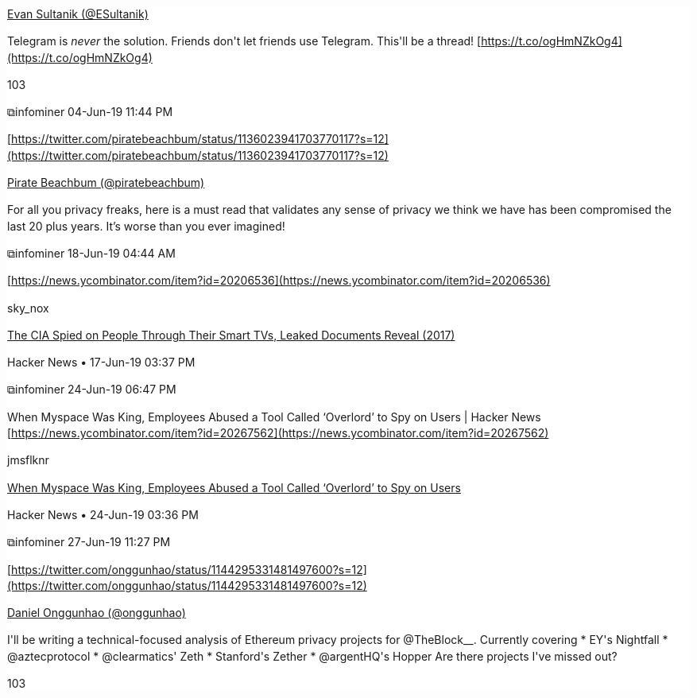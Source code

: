 
[Evan Sultanik (@ESultanik)](https://twitter.com/ESultanik)

Telegram is *never* the solution. Friends don't let friends use Telegram. This'll be a thread! [https://t.co/ogHmNZkOg4](https://t.co/ogHmNZkOg4)

103



⧉infominer 04-Jun-19 11:44 PM

[https://twitter.com/piratebeachbum/status/1136023941703770117?s=12](https://twitter.com/piratebeachbum/status/1136023941703770117?s=12)


[Pirate Beachbum (@piratebeachbum)](https://twitter.com/piratebeachbum)

For all you privacy freaks, here is a must read that validates any sense of privacy we think we have has been compromised the last 20 plus years. It’s worse than you ever imagined!



⧉infominer 18-Jun-19 04:44 AM

[https://news.ycombinator.com/item?id=20206536](https://news.ycombinator.com/item?id=20206536)

sky_nox

[The CIA Spied on People Through Their Smart TVs, Leaked Documents Reveal (2017)](https://news.ycombinator.com/item?id=20206536)



Hacker News • 17-Jun-19 03:37 PM



⧉infominer 24-Jun-19 06:47 PM

When Myspace Was King, Employees Abused a Tool Called ‘Overlord’ to Spy on Users | Hacker News [https://news.ycombinator.com/item?id=20267562](https://news.ycombinator.com/item?id=20267562)

jmsflknr

[When Myspace Was King, Employees Abused a Tool Called ‘Overlord’ to Spy on Users](https://news.ycombinator.com/item?id=20267562)



Hacker News • 24-Jun-19 03:36 PM



⧉infominer 27-Jun-19 11:27 PM

[https://twitter.com/onggunhao/status/1144295331481497600?s=12](https://twitter.com/onggunhao/status/1144295331481497600?s=12)


[Daniel Onggunhao (@onggunhao)](https://twitter.com/onggunhao)

I'll be writing a technical-focused analysis of Ethereum privacy projects for @TheBlock__. Currently covering * EY's Nightfall * @aztecprotocol * @clearmatics' Zeth * Stanford's Zether * @argentHQ's Hopper Are there projects I've missed out?

103
